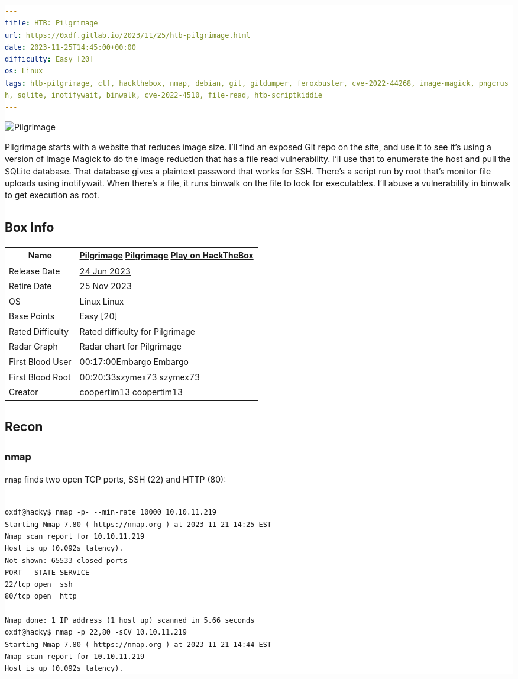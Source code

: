 ```yaml
---
title: HTB: Pilgrimage
url: https://0xdf.gitlab.io/2023/11/25/htb-pilgrimage.html
date: 2023-11-25T14:45:00+00:00
difficulty: Easy [20]
os: Linux
tags: htb-pilgrimage, ctf, hackthebox, nmap, debian, git, gitdumper, feroxbuster, cve-2022-44268, image-magick, pngcrush, sqlite, inotifywait, binwalk, cve-2022-4510, file-read, htb-scriptkiddie
---
```


![Pilgrimage](/img/pilgrimage-cover.png)

Pilgrimage starts with a website that reduces image size. I’ll find an exposed Git repo on the site, and use it to see it’s using a version of Image Magick to do the image reduction that has a file read vulnerability. I’ll use that to enumerate the host and pull the SQLite database. That database gives a plaintext password that works for SSH. There’s a script run by root that’s monitor file uploads using inotifywait. When there’s a file, it runs binwalk on the file to look for executables. I’ll abuse a vulnerability in binwalk to get execution as root.

## Box Info

| Name | [Pilgrimage](https://hackthebox.com/machines/pilgrimage)  [Pilgrimage](https://hackthebox.com/machines/pilgrimage) [Play on HackTheBox](https://hackthebox.com/machines/pilgrimage) |
| --- | --- |
| Release Date | [24 Jun 2023](https://twitter.com/hackthebox_eu/status/1671888296912486403) |
| Retire Date | 25 Nov 2023 |
| OS | Linux Linux |
| Base Points | Easy [20] |
| Rated Difficulty | Rated difficulty for Pilgrimage |
| Radar Graph | Radar chart for Pilgrimage |
| First Blood User | 00:17:00[Embargo Embargo](https://app.hackthebox.com/users/267436) |
| First Blood Root | 00:20:33[szymex73 szymex73](https://app.hackthebox.com/users/139466) |
| Creator | [coopertim13 coopertim13](https://app.hackthebox.com/users/55851) |

## Recon

### nmap

`nmap` finds two open TCP ports, SSH (22) and HTTP (80):

```

oxdf@hacky$ nmap -p- --min-rate 10000 10.10.11.219
Starting Nmap 7.80 ( https://nmap.org ) at 2023-11-21 14:25 EST
Nmap scan report for 10.10.11.219
Host is up (0.092s latency).
Not shown: 65533 closed ports
PORT   STATE SERVICE
22/tcp open  ssh
80/tcp open  http

Nmap done: 1 IP address (1 host up) scanned in 5.66 seconds
oxdf@hacky$ nmap -p 22,80 -sCV 10.10.11.219
Starting Nmap 7.80 ( https://nmap.org ) at 2023-11-21 14:44 EST
Nmap scan report for 10.10.11.219
Host is up (0.092s latency).
```